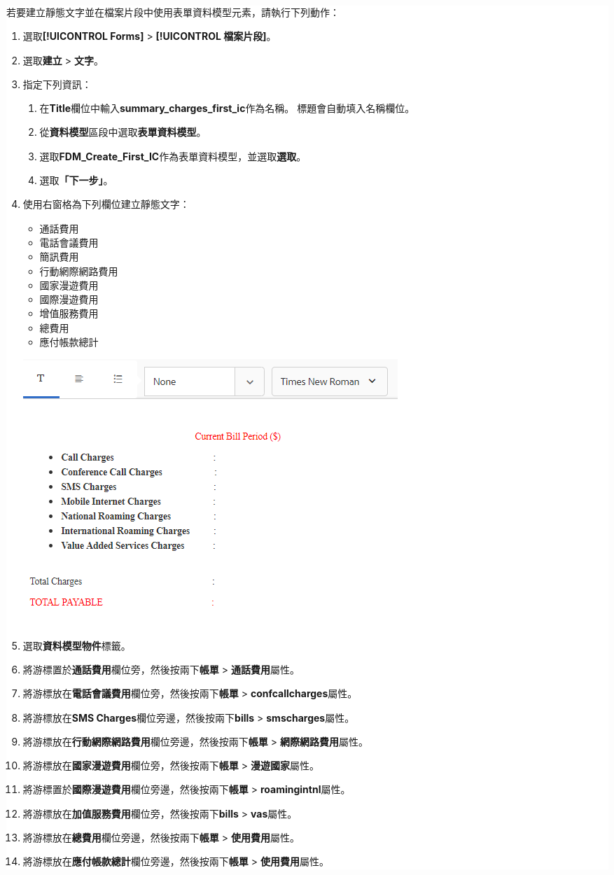 
若要建立靜態文字並在檔案片段中使用表單資料模型元素，請執行下列動作：

1. 選取&#x200B;**[!UICONTROL Forms]** > **[!UICONTROL 檔案片段]**。
1. 選取&#x200B;**建立** > **文字**。
1. 指定下列資訊：

   1. 在&#x200B;**Title**&#x200B;欄位中輸入&#x200B;**summary_charges_first_ic**&#x200B;作為名稱。 標題會自動填入名稱欄位。

   1. 從&#x200B;**資料模型**&#x200B;區段中選取&#x200B;**表單資料模型**。

   1. 選取&#x200B;**FDM_Create_First_IC**&#x200B;作為表單資料模型，並選取&#x200B;**選取**。

   1. 選取&#x200B;**「下一步」**。

1. 使用右窗格為下列欄位建立靜態文字：

   * 通話費用
   * 電話會議費用
   * 簡訊費用
   * 行動網際網路費用
   * 國家漫遊費用
   * 國際漫遊費用
   * 增值服務費用
   * 總費用
   * 應付帳款總計

   ![摘要費用](assets/summary_charges_static_new.png)

1. 選取&#x200B;**資料模型物件**&#x200B;標籤。
1. 將游標置於&#x200B;**通話費用**&#x200B;欄位旁，然後按兩下&#x200B;**帳單** > **通話費用**&#x200B;屬性。
1. 將游標放在&#x200B;**電話會議費用**&#x200B;欄位旁，然後按兩下&#x200B;**帳單** > **confcallcharges**&#x200B;屬性。
1. 將游標放在&#x200B;**SMS Charges**&#x200B;欄位旁邊，然後按兩下&#x200B;**bills** > **smscharges**&#x200B;屬性。
1. 將游標放在&#x200B;**行動網際網路費用**&#x200B;欄位旁邊，然後按兩下&#x200B;**帳單** > **網際網路費用**&#x200B;屬性。
1. 將游標放在&#x200B;**國家漫遊費用**&#x200B;欄位旁，然後按兩下&#x200B;**帳單** > **漫遊國家**&#x200B;屬性。
1. 將游標置於&#x200B;**國際漫遊費用**&#x200B;欄位旁邊，然後按兩下&#x200B;**帳單** > **roamingintnl**&#x200B;屬性。
1. 將游標放在&#x200B;**加值服務費用**&#x200B;欄位旁，然後按兩下&#x200B;**bills** > **vas**&#x200B;屬性。
1. 將游標放在&#x200B;**總費用**&#x200B;欄位旁邊，然後按兩下&#x200B;**帳單** > **使用費用**&#x200B;屬性。
1. 將游標放在&#x200B;**應付帳款總計**&#x200B;欄位旁邊，然後按兩下&#x200B;**帳單** > **使用費用**&#x200B;屬性。
